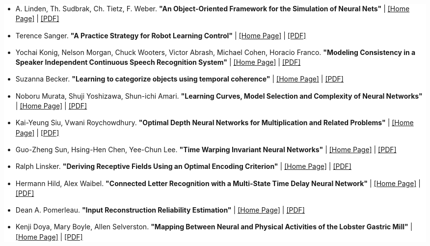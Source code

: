
- A. Linden, Th. Sudbrak, Ch. Tietz, F. Weber. **"An Object-Oriented Framework for the Simulation of Neural Nets"** | [[Home Page]](https://papers.nips.cc/paper/1992/hash/ae0eb3eed39d2bcef4622b2499a05fe6-Abstract.html) | [[PDF]](https://papers.nips.cc/paper/1992/file/ae0eb3eed39d2bcef4622b2499a05fe6-Paper.pdf) 


- Terence Sanger. **"A Practice Strategy for Robot Learning Control"** | [[Home Page]](https://papers.nips.cc/paper/1992/hash/afd4836712c5e77550897e25711e1d96-Abstract.html) | [[PDF]](https://papers.nips.cc/paper/1992/file/afd4836712c5e77550897e25711e1d96-Paper.pdf) 


- Yochai Konig, Nelson Morgan, Chuck Wooters, Victor Abrash, Michael Cohen, Horacio Franco. **"Modeling Consistency in a Speaker Independent Continuous Speech Recognition System"** | [[Home Page]](https://papers.nips.cc/paper/1992/hash/b1eec33c726a60554bc78518d5f9b32c-Abstract.html) | [[PDF]](https://papers.nips.cc/paper/1992/file/b1eec33c726a60554bc78518d5f9b32c-Paper.pdf) 


- Suzanna Becker. **"Learning to categorize objects using temporal coherence"** | [[Home Page]](https://papers.nips.cc/paper/1992/hash/b2eeb7362ef83deff5c7813a67e14f0a-Abstract.html) | [[PDF]](https://papers.nips.cc/paper/1992/file/b2eeb7362ef83deff5c7813a67e14f0a-Paper.pdf) 


- Noboru Murata, Shuji Yoshizawa, Shun-ichi Amari. **"Learning Curves, Model Selection and Complexity of Neural Networks"** | [[Home Page]](https://papers.nips.cc/paper/1992/hash/b2f627fff19fda463cb386442eac2b3d-Abstract.html) | [[PDF]](https://papers.nips.cc/paper/1992/file/b2f627fff19fda463cb386442eac2b3d-Paper.pdf) 


- Kai-Yeung Siu, Vwani Roychowdhury. **"Optimal Depth Neural Networks for Multiplication and Related Problems"** | [[Home Page]](https://papers.nips.cc/paper/1992/hash/b4288d9c0ec0a1841b3b3728321e7088-Abstract.html) | [[PDF]](https://papers.nips.cc/paper/1992/file/b4288d9c0ec0a1841b3b3728321e7088-Paper.pdf) 


- Guo-Zheng Sun, Hsing-Hen Chen, Yee-Chun Lee. **"Time Warping Invariant Neural Networks"** | [[Home Page]](https://papers.nips.cc/paper/1992/hash/b4a528955b84f584974e92d025a75d1f-Abstract.html) | [[PDF]](https://papers.nips.cc/paper/1992/file/b4a528955b84f584974e92d025a75d1f-Paper.pdf) 


- Ralph Linsker. **"Deriving Receptive Fields Using an Optimal Encoding Criterion"** | [[Home Page]](https://papers.nips.cc/paper/1992/hash/b5dc4e5d9b495d0196f61d45b26ef33e-Abstract.html) | [[PDF]](https://papers.nips.cc/paper/1992/file/b5dc4e5d9b495d0196f61d45b26ef33e-Paper.pdf) 


- Hermann Hild, Alex Waibel. **"Connected Letter Recognition with a Multi-State Time Delay Neural Network"** | [[Home Page]](https://papers.nips.cc/paper/1992/hash/b73dfe25b4b8714c029b37a6ad3006fa-Abstract.html) | [[PDF]](https://papers.nips.cc/paper/1992/file/b73dfe25b4b8714c029b37a6ad3006fa-Paper.pdf) 


- Dean A. Pomerleau. **"Input Reconstruction Reliability Estimation"** | [[Home Page]](https://papers.nips.cc/paper/1992/hash/b7bb35b9c6ca2aee2df08cf09d7016c2-Abstract.html) | [[PDF]](https://papers.nips.cc/paper/1992/file/b7bb35b9c6ca2aee2df08cf09d7016c2-Paper.pdf) 


- Kenji Doya, Mary Boyle, Allen Selverston. **"Mapping Between Neural and Physical Activities of the Lobster Gastric Mill"** | [[Home Page]](https://papers.nips.cc/paper/1992/hash/be3159ad04564bfb90db9e32851ebf9c-Abstract.html) | [[PDF]](https://papers.nips.cc/paper/1992/file/be3159ad04564bfb90db9e32851ebf9c-Paper.pdf) 
